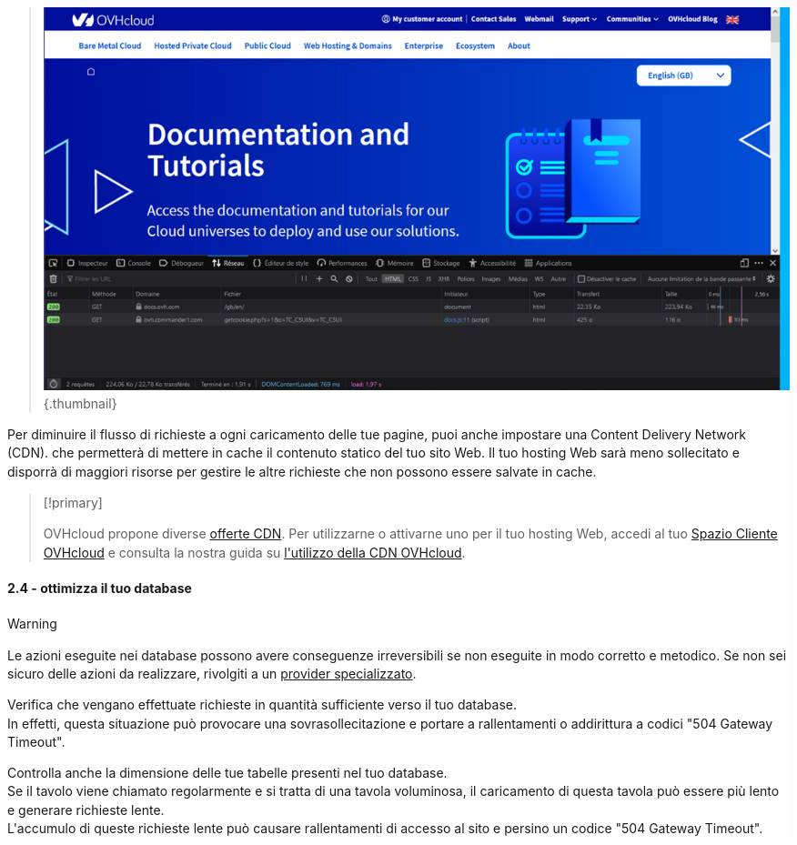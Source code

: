>![Analisi di rete Firefox](/pages/assets/screens/other/browsers/diagnostic-tools/F12.png){.thumbnail}
>

Per diminuire il flusso di richieste a ogni caricamento delle tue pagine, puoi anche impostare una Content Delivery Network (CDN). che permetterà di mettere in cache il contenuto statico del tuo sito Web. Il tuo hosting Web sarà meno sollecitato e disporrà di maggiori risorse per gestire le altre richieste che non possono essere salvate in cache.

> [!primary]
>
> OVHcloud propone diverse [offerte CDN](/links/web/hosting-options). Per utilizzarne o attivarne uno per il tuo hosting Web, accedi al tuo [Spazio Cliente OVHcloud](/links/manager) e consulta la nostra guida su [l'utilizzo della CDN OVHcloud](/pages/web_cloud/web_hosting/cdn_how_to_use_cdn).
>

#### 2.4 - ottimizza il tuo database

> [!warning]
>
> Le azioni eseguite nei database possono avere conseguenze irreversibili se non eseguite in modo corretto e metodico. Se non sei sicuro delle azioni da realizzare, rivolgiti a un [provider specializzato](/links/partner). 
>

Verifica che vengano effettuate richieste in quantità sufficiente verso il tuo database.<br>
In effetti, questa situazione può provocare una sovrasollecitazione e portare a rallentamenti o addirittura a codici "504 Gateway Timeout".

Controlla anche la dimensione delle tue tabelle presenti nel tuo database.<br>
Se il tavolo viene chiamato regolarmente e si tratta di una tavola voluminosa, il caricamento di questa tavola può essere più lento e generare richieste lente.<br>
L'accumulo di queste richieste lente può causare rallentamenti di accesso al sito e persino un codice "504 Gateway Timeout".
